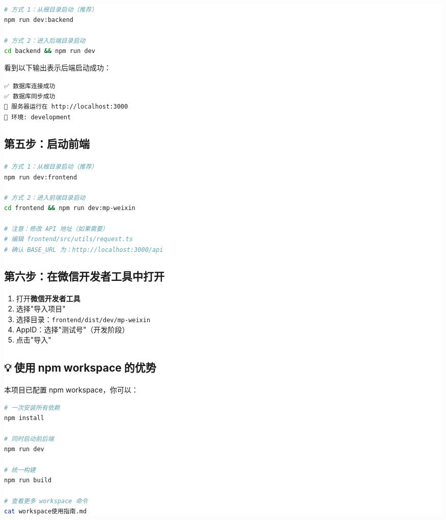```bash
# 方式 1：从根目录启动（推荐）
npm run dev:backend

# 方式 2：进入后端目录启动
cd backend && npm run dev
```

看到以下输出表示后端启动成功：
```
✅ 数据库连接成功
✅ 数据库同步成功
🚀 服务器运行在 http://localhost:3000
📝 环境: development
```

## 第五步：启动前端

```bash
# 方式 1：从根目录启动（推荐）
npm run dev:frontend

# 方式 2：进入前端目录启动
cd frontend && npm run dev:mp-weixin

# 注意：修改 API 地址（如果需要）
# 编辑 frontend/src/utils/request.ts
# 确认 BASE_URL 为：http://localhost:3000/api
```

## 第六步：在微信开发者工具中打开

1. 打开**微信开发者工具**
2. 选择"导入项目"
3. 选择目录：`frontend/dist/dev/mp-weixin`
4. AppID：选择"测试号"（开发阶段）
5. 点击"导入"

## 💡 使用 npm workspace 的优势

本项目已配置 npm workspace，你可以：

```bash
# 一次安装所有依赖
npm install

# 同时启动前后端
npm run dev

# 统一构建
npm run build

# 查看更多 workspace 命令
cat workspace使用指南.md
```
